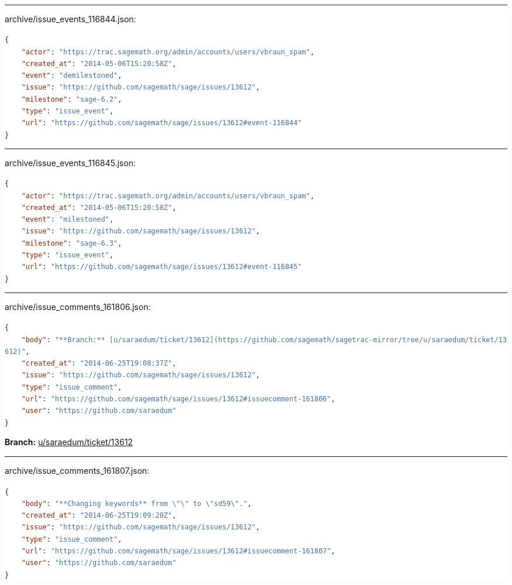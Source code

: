 

---

archive/issue_events_116844.json:
```json
{
    "actor": "https://trac.sagemath.org/admin/accounts/users/vbraun_spam",
    "created_at": "2014-05-06T15:20:58Z",
    "event": "demilestoned",
    "issue": "https://github.com/sagemath/sage/issues/13612",
    "milestone": "sage-6.2",
    "type": "issue_event",
    "url": "https://github.com/sagemath/sage/issues/13612#event-116844"
}
```



---

archive/issue_events_116845.json:
```json
{
    "actor": "https://trac.sagemath.org/admin/accounts/users/vbraun_spam",
    "created_at": "2014-05-06T15:20:58Z",
    "event": "milestoned",
    "issue": "https://github.com/sagemath/sage/issues/13612",
    "milestone": "sage-6.3",
    "type": "issue_event",
    "url": "https://github.com/sagemath/sage/issues/13612#event-116845"
}
```



---

archive/issue_comments_161806.json:
```json
{
    "body": "**Branch:** [u/saraedum/ticket/13612](https://github.com/sagemath/sagetrac-mirror/tree/u/saraedum/ticket/13612)",
    "created_at": "2014-06-25T19:08:37Z",
    "issue": "https://github.com/sagemath/sage/issues/13612",
    "type": "issue_comment",
    "url": "https://github.com/sagemath/sage/issues/13612#issuecomment-161806",
    "user": "https://github.com/saraedum"
}
```

**Branch:** [u/saraedum/ticket/13612](https://github.com/sagemath/sagetrac-mirror/tree/u/saraedum/ticket/13612)



---

archive/issue_comments_161807.json:
```json
{
    "body": "**Changing keywords** from \"\" to \"sd59\".",
    "created_at": "2014-06-25T19:09:20Z",
    "issue": "https://github.com/sagemath/sage/issues/13612",
    "type": "issue_comment",
    "url": "https://github.com/sagemath/sage/issues/13612#issuecomment-161807",
    "user": "https://github.com/saraedum"
}
```

